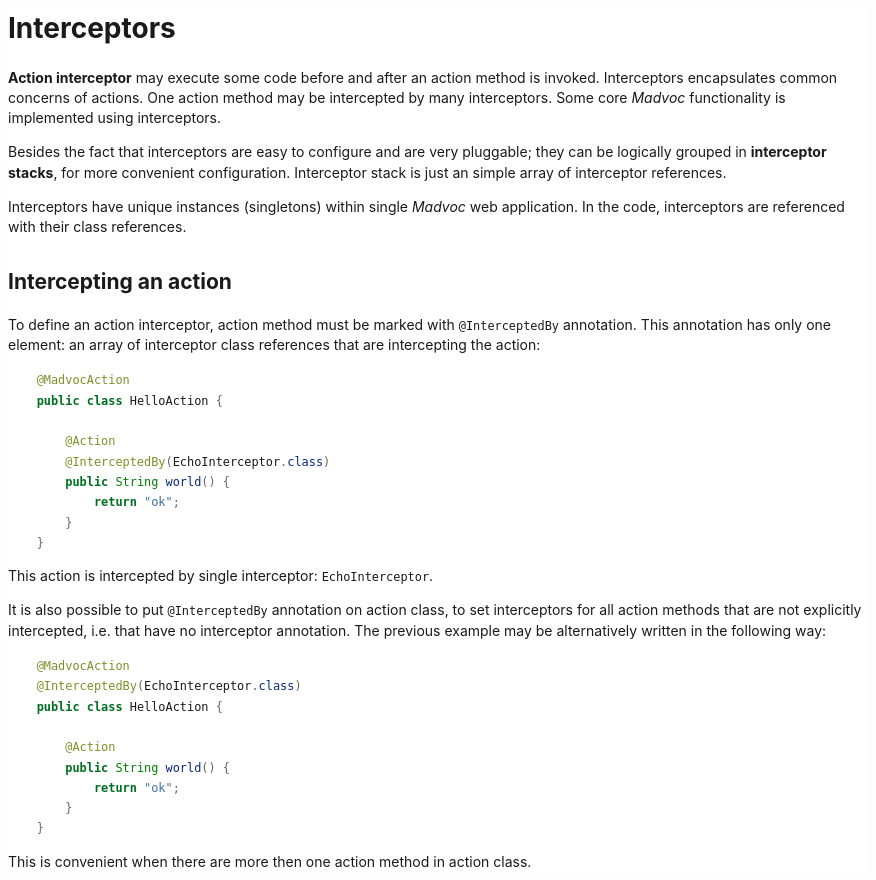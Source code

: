 # Interceptors

**Action interceptor** may execute some code before and after an action
method is invoked. Interceptors encapsulates common concerns of actions.
One action method may be intercepted by many interceptors. Some core
*Madvoc* functionality is implemented using interceptors.

Besides the fact that interceptors are easy to configure and are very
pluggable; they can be logically grouped in **interceptor stacks**, for
more convenient configuration. Interceptor stack is just an simple array
of interceptor references.

Interceptors have unique instances (singletons) within single *Madvoc*
web application. In the code, interceptors are referenced with their
class references.

## Intercepting an action

To define an action interceptor, action method must be marked with
`@InterceptedBy` annotation. This annotation has only one element: an
array of interceptor class references that are intercepting the action:

~~~~~ java
    @MadvocAction
    public class HelloAction {

    	@Action
    	@InterceptedBy(EchoInterceptor.class)
    	public String world() {
    		return "ok";
    	}
    }
~~~~~

This action is intercepted by single interceptor: `EchoInterceptor`.

It is also possible to put `@InterceptedBy` annotation on action class,
to set interceptors for all action methods that are not explicitly
intercepted, i.e. that have no interceptor annotation. The previous
example may be alternatively written in the following way:

~~~~~ java
    @MadvocAction
    @InterceptedBy(EchoInterceptor.class)
    public class HelloAction {

    	@Action
    	public String world() {
    		return "ok";
    	}
    }
~~~~~

This is convenient when there are more then one action method in action
class.

